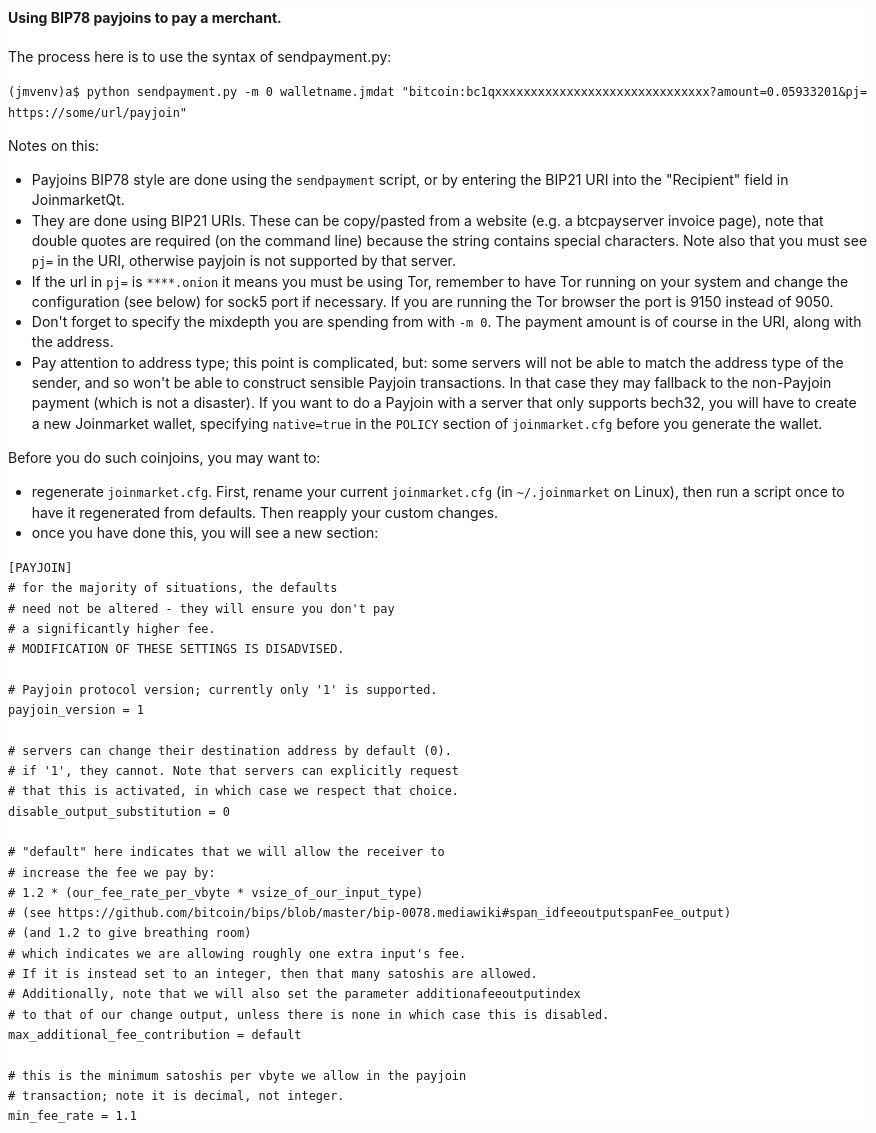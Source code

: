 <a name="bip78" />

#### Using BIP78 payjoins to pay a merchant.

The process here is to use the syntax of sendpayment.py:

```
(jmvenv)a$ python sendpayment.py -m 0 walletname.jmdat "bitcoin:bc1qxxxxxxxxxxxxxxxxxxxxxxxxxxxxxx?amount=0.05933201&pj=https://some/url/payjoin"
```

Notes on this:
* Payjoins BIP78 style are done using the `sendpayment` script, or by entering the BIP21 URI into the "Recipient" field in JoinmarketQt.
* They are done using BIP21 URIs. These can be copy/pasted from a website (e.g. a btcpayserver invoice page), note that double quotes are required (on the command line) because the string contains special characters. Note also that you must see `pj=` in the URI, otherwise payjoin is not supported by that server.
* If the url in `pj=` is `****.onion` it means you must be using Tor, remember to have Tor running on your system and change the configuration (see below) for sock5 port if necessary. If you are running the Tor browser the port is 9150 instead of 9050.
* Don't forget to specify the mixdepth you are spending from with `-m 0`. The payment amount is of course in the URI, along with the address.
* Pay attention to address type; this point is complicated, but: some servers will not be able to match the address type of the sender, and so won't be able to construct sensible Payjoin transactions. In that case they may fallback to the non-Payjoin payment (which is not a disaster). If you want to do a Payjoin with a server that only supports bech32, you will have to create a new Joinmarket wallet, specifying `native=true` in the `POLICY` section of `joinmarket.cfg` before you generate the wallet.

Before you do such coinjoins, you may want to:
* regenerate `joinmarket.cfg`. First, rename your current `joinmarket.cfg` (in `~/.joinmarket` on Linux), then run a script once to have it regenerated from defaults. Then reapply your custom changes.
* once you have done this, you will see a new section:

```
[PAYJOIN]
# for the majority of situations, the defaults
# need not be altered - they will ensure you don't pay
# a significantly higher fee.
# MODIFICATION OF THESE SETTINGS IS DISADVISED.

# Payjoin protocol version; currently only '1' is supported.
payjoin_version = 1

# servers can change their destination address by default (0).
# if '1', they cannot. Note that servers can explicitly request
# that this is activated, in which case we respect that choice.
disable_output_substitution = 0

# "default" here indicates that we will allow the receiver to
# increase the fee we pay by:
# 1.2 * (our_fee_rate_per_vbyte * vsize_of_our_input_type)
# (see https://github.com/bitcoin/bips/blob/master/bip-0078.mediawiki#span_idfeeoutputspanFee_output)
# (and 1.2 to give breathing room)
# which indicates we are allowing roughly one extra input's fee.
# If it is instead set to an integer, then that many satoshis are allowed.
# Additionally, note that we will also set the parameter additionafeeoutputindex
# to that of our change output, unless there is none in which case this is disabled.
max_additional_fee_contribution = default

# this is the minimum satoshis per vbyte we allow in the payjoin
# transaction; note it is decimal, not integer.
min_fee_rate = 1.1
```